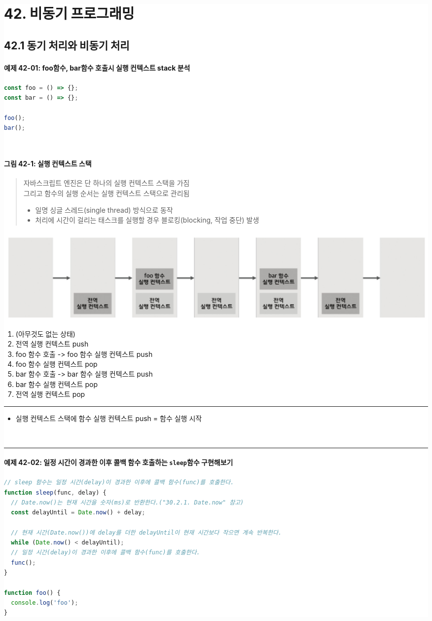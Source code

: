 # 42. 비동기 프로그래밍
## 42.1 동기 처리와 비동기 처리

#### 예제 42-01: foo함수, bar함수 호출시 실행 컨텍스트 stack 분석
```Javascript
const foo = () => {};
const bar = () => {};

foo();
bar();
```

<br>

#### 그림 42-1: 실행 컨텍스트 스택

> 자바스크립트 엔진은 단 하나의 실행 컨텍스트 스택을 가짐
> <br>그리고 함수의 실행 순서는 실행 컨텍스트 스택으로 관리됨
> * 일명 싱글 스레드(single thread) 방식으로 동작
> * 처리에 시간이 걸리는 태스크를 실행할 경우 블로킹(blocking, 작업 중단) 발생

<img src="shi_images/img.png" width="100%">

1. (아무것도 없는 상태)
2. 전역 실행 컨텍스트 push
3. foo 함수 호출 -> foo 함수 실행 컨텍스트 push
4. foo 함수 실행 컨텍스트 pop
5. bar 함수 호출 -> bar 함수 실행 컨텍스트 push
6. bar 함수 실행 컨텍스트 pop
7. 전역 실행 컨텍스트 pop
***
* 실행 컨텍스트 스택에 함수 실행 컨텍스트 push = 함수 실행 시작

<br>

***

#### 예제 42-02: 일정 시간이 경과한 이후 콜백 함수 호출하는 `sleep`함수 구현해보기
```Javascript
// sleep 함수는 일정 시간(delay)이 경과한 이후에 콜백 함수(func)를 호출한다.
function sleep(func, delay) {
  // Date.now()는 현재 시간을 숫자(ms)로 반환한다.("30.2.1. Date.now" 참고)
  const delayUntil = Date.now() + delay;

  // 현재 시간(Date.now())에 delay를 더한 delayUntil이 현재 시간보다 작으면 계속 반복한다.
  while (Date.now() < delayUntil);
  // 일정 시간(delay)이 경과한 이후에 콜백 함수(func)를 호출한다.
  func();
}

function foo() {
  console.log('foo');
}

```